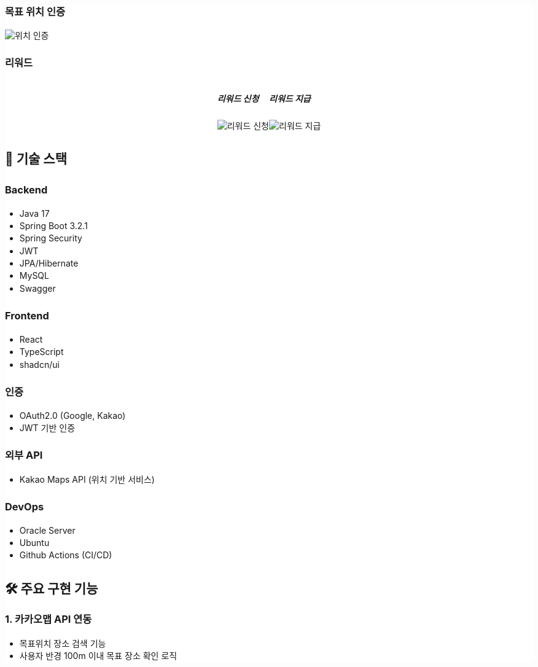   <h3>목표 위치 인증</h3>
  <img src="https://github.com/Location-based-target-authentication/BE/blob/fcc46152f57276f782253c82aca78e023d7e3ed2/Location-based-target-authentication/src/main/resources/img/Location.JPG" width="300" alt="위치 인증"/>
  
  <h3>리워드</h3>
  <div style="display: flex; justify-content: center; gap: 20;">
    <div>
      <h5>리워드 신청</h5>
      <img src="https://github.com/Location-based-target-authentication/BE/blob/df729087342116a68baeacba34b9a74fdecb33e4/Location-based-target-authentication/src/main/resources/img/point.png" width="300" alt="리워드 신청"/>
    </div>
    <div>
      <h5>리워드 지급</h5>
      <img src="https://github.com/Location-based-target-authentication/BE/blob/main/Location-based-target-authentication/src/main/resources/img/point2.png" width="500" alt="리워드 지급"/>
    </div>
  </div>
</div>

## 🔧 기술 스택 <a id="tech-stack"></a>
### Backend
- Java 17
- Spring Boot 3.2.1
- Spring Security
- JWT
- JPA/Hibernate
- MySQL
- Swagger

### Frontend
- React
- TypeScript
- shadcn/ui

### 인증
- OAuth2.0 (Google, Kakao)
- JWT 기반 인증

### 외부 API
- Kakao Maps API (위치 기반 서비스)

### DevOps
- Oracle Server
- Ubuntu
- Github Actions (CI/CD)

## 🛠️ 주요 구현 기능 <a id="implementations"></a>

### 1. 카카오맵 API 연동
- 목표위치 장소 검색 기능
- 사용자 반경 100m 이내 목표 장소 확인 로직
